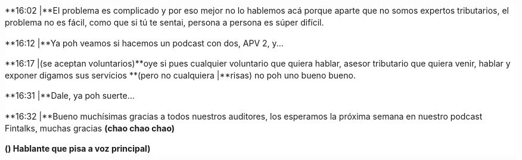 \**16:02 |**El problema es complicado y por eso mejor no lo hablemos acá porque aparte que no somos expertos tributarios, el problema no es fácil, como que si tú te sentai, persona a persona es súper difícil.

\**16:12 |**Ya poh veamos si hacemos un podcast con dos, APV 2, y...

\**16:17 |(se aceptan voluntarios)**oye si pues cualquier voluntario que quiera hablar, asesor tributario que quiera venir, hablar y exponer digamos sus servicios **(pero no cualquiera |**risas) no poh uno bueno bueno.

\**16:31 |**Dale, ya poh suerte...

\**16:32 |**Bueno muchísimas gracias a todos nuestros auditores, los esperamos la próxima semana en nuestro podcast Fintalks, muchas gracias **(chao chao chao)**

**() Hablante que pisa a voz principal)**